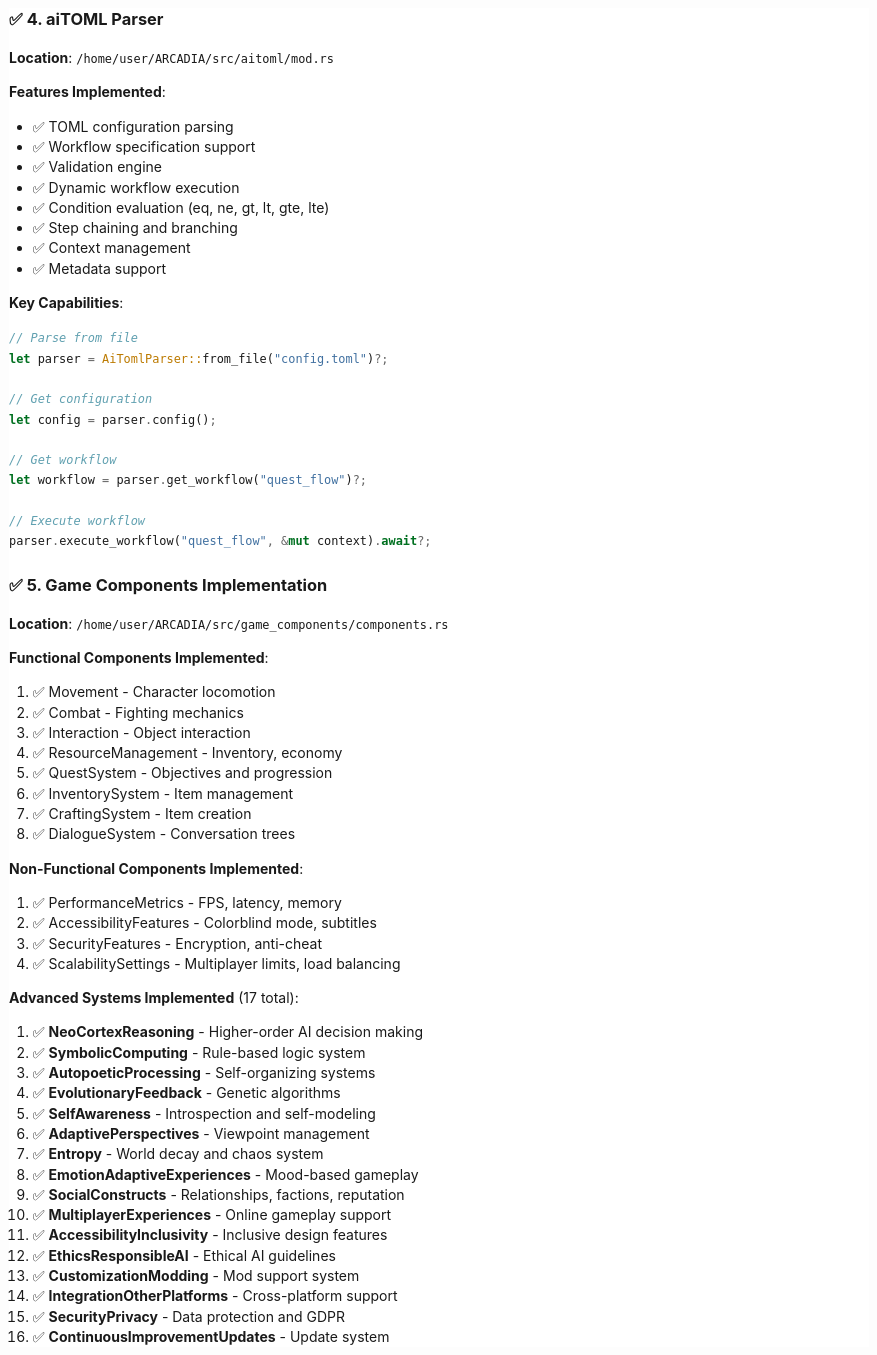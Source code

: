 ### ✅ 4. aiTOML Parser
**Location**: `/home/user/ARCADIA/src/aitoml/mod.rs`

**Features Implemented**:
- ✅ TOML configuration parsing
- ✅ Workflow specification support
- ✅ Validation engine
- ✅ Dynamic workflow execution
- ✅ Condition evaluation (eq, ne, gt, lt, gte, lte)
- ✅ Step chaining and branching
- ✅ Context management
- ✅ Metadata support

**Key Capabilities**:
```rust
// Parse from file
let parser = AiTomlParser::from_file("config.toml")?;

// Get configuration
let config = parser.config();

// Get workflow
let workflow = parser.get_workflow("quest_flow")?;

// Execute workflow
parser.execute_workflow("quest_flow", &mut context).await?;
```

### ✅ 5. Game Components Implementation
**Location**: `/home/user/ARCADIA/src/game_components/components.rs`

**Functional Components Implemented**:
1. ✅ Movement - Character locomotion
2. ✅ Combat - Fighting mechanics
3. ✅ Interaction - Object interaction
4. ✅ ResourceManagement - Inventory, economy
5. ✅ QuestSystem - Objectives and progression
6. ✅ InventorySystem - Item management
7. ✅ CraftingSystem - Item creation
8. ✅ DialogueSystem - Conversation trees

**Non-Functional Components Implemented**:
1. ✅ PerformanceMetrics - FPS, latency, memory
2. ✅ AccessibilityFeatures - Colorblind mode, subtitles
3. ✅ SecurityFeatures - Encryption, anti-cheat
4. ✅ ScalabilitySettings - Multiplayer limits, load balancing

**Advanced Systems Implemented** (17 total):
1. ✅ **NeoCortexReasoning** - Higher-order AI decision making
2. ✅ **SymbolicComputing** - Rule-based logic system
3. ✅ **AutopoeticProcessing** - Self-organizing systems
4. ✅ **EvolutionaryFeedback** - Genetic algorithms
5. ✅ **SelfAwareness** - Introspection and self-modeling
6. ✅ **AdaptivePerspectives** - Viewpoint management
7. ✅ **Entropy** - World decay and chaos system
8. ✅ **EmotionAdaptiveExperiences** - Mood-based gameplay
9. ✅ **SocialConstructs** - Relationships, factions, reputation
10. ✅ **MultiplayerExperiences** - Online gameplay support
11. ✅ **AccessibilityInclusivity** - Inclusive design features
12. ✅ **EthicsResponsibleAI** - Ethical AI guidelines
13. ✅ **CustomizationModding** - Mod support system
14. ✅ **IntegrationOtherPlatforms** - Cross-platform support
15. ✅ **SecurityPrivacy** - Data protection and GDPR
16. ✅ **ContinuousImprovementUpdates** - Update system
